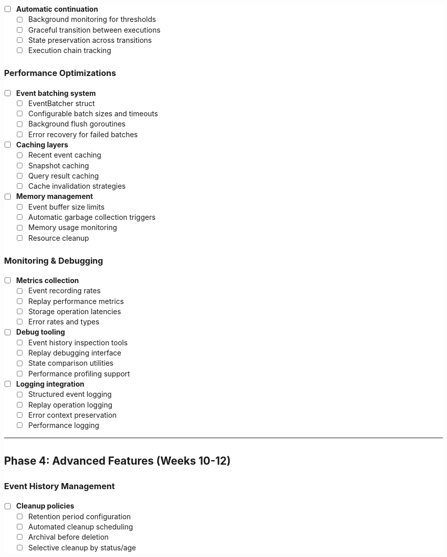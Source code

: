 - [ ] **Automatic continuation**
  - [ ] Background monitoring for thresholds
  - [ ] Graceful transition between executions
  - [ ] State preservation across transitions
  - [ ] Execution chain tracking

### Performance Optimizations

- [ ] **Event batching system**
  - [ ] EventBatcher struct
  - [ ] Configurable batch sizes and timeouts
  - [ ] Background flush goroutines
  - [ ] Error recovery for failed batches

- [ ] **Caching layers**
  - [ ] Recent event caching
  - [ ] Snapshot caching
  - [ ] Query result caching
  - [ ] Cache invalidation strategies

- [ ] **Memory management**
  - [ ] Event buffer size limits
  - [ ] Automatic garbage collection triggers
  - [ ] Memory usage monitoring
  - [ ] Resource cleanup

### Monitoring & Debugging

- [ ] **Metrics collection**
  - [ ] Event recording rates
  - [ ] Replay performance metrics
  - [ ] Storage operation latencies
  - [ ] Error rates and types

- [ ] **Debug tooling**
  - [ ] Event history inspection tools
  - [ ] Replay debugging interface
  - [ ] State comparison utilities
  - [ ] Performance profiling support

- [ ] **Logging integration**
  - [ ] Structured event logging
  - [ ] Replay operation logging
  - [ ] Error context preservation
  - [ ] Performance logging

---

## Phase 4: Advanced Features (Weeks 10-12)

### Event History Management

- [ ] **Cleanup policies**
  - [ ] Retention period configuration
  - [ ] Automated cleanup scheduling
  - [ ] Archival before deletion
  - [ ] Selective cleanup by status/age

